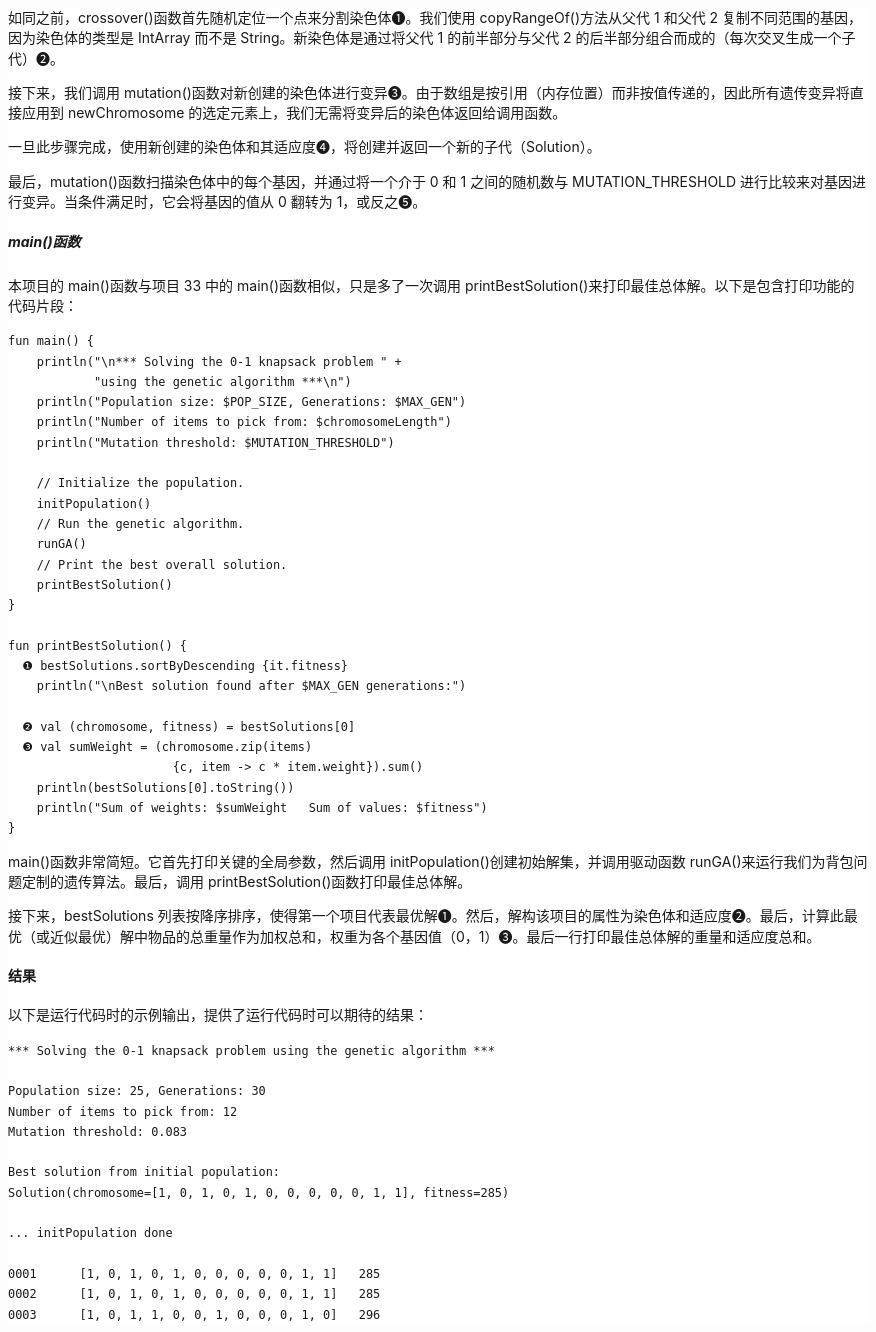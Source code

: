 如同之前，crossover()函数首先随机定位一个点来分割染色体❶。我们使用 copyRangeOf()方法从父代 1 和父代 2 复制不同范围的基因，因为染色体的类型是 IntArray 而不是 String。新染色体是通过将父代 1 的前半部分与父代 2 的后半部分组合而成的（每次交叉生成一个子代）❷。

接下来，我们调用 mutation()函数对新创建的染色体进行变异❸。由于数组是按引用（内存位置）而非按值传递的，因此所有遗传变异将直接应用到 newChromosome 的选定元素上，我们无需将变异后的染色体返回给调用函数。

一旦此步骤完成，使用新创建的染色体和其适应度❹，将创建并返回一个新的子代（Solution）。

最后，mutation()函数扫描染色体中的每个基因，并通过将一个介于 0 和 1 之间的随机数与 MUTATION_THRESHOLD 进行比较来对基因进行变异。当条件满足时，它会将基因的值从 0 翻转为 1，或反之❺。

##### main()函数

本项目的 main()函数与项目 33 中的 main()函数相似，只是多了一次调用 printBestSolution()来打印最佳总体解。以下是包含打印功能的代码片段：

```
fun main() {
    println("\n*** Solving the 0-1 knapsack problem " +
            "using the genetic algorithm ***\n")
    println("Population size: $POP_SIZE, Generations: $MAX_GEN")
    println("Number of items to pick from: $chromosomeLength")
    println("Mutation threshold: $MUTATION_THRESHOLD")

    // Initialize the population.
    initPopulation()
    // Run the genetic algorithm.
    runGA()
    // Print the best overall solution.
    printBestSolution()
}

fun printBestSolution() {
  ❶ bestSolutions.sortByDescending {it.fitness}
    println("\nBest solution found after $MAX_GEN generations:")

  ❷ val (chromosome, fitness) = bestSolutions[0]
  ❸ val sumWeight = (chromosome.zip(items)
                       {c, item -> c * item.weight}).sum()
    println(bestSolutions[0].toString())
    println("Sum of weights: $sumWeight   Sum of values: $fitness")
}
```

main()函数非常简短。它首先打印关键的全局参数，然后调用 initPopulation()创建初始解集，并调用驱动函数 runGA()来运行我们为背包问题定制的遗传算法。最后，调用 printBestSolution()函数打印最佳总体解。

接下来，bestSolutions 列表按降序排序，使得第一个项目代表最优解❶。然后，解构该项目的属性为染色体和适应度❷。最后，计算此最优（或近似最优）解中物品的总重量作为加权总和，权重为各个基因值（0，1）❸。最后一行打印最佳总体解的重量和适应度总和。

#### 结果

以下是运行代码时的示例输出，提供了运行代码时可以期待的结果：

```
*** Solving the 0-1 knapsack problem using the genetic algorithm ***

Population size: 25, Generations: 30
Number of items to pick from: 12
Mutation threshold: 0.083

Best solution from initial population:
Solution(chromosome=[1, 0, 1, 0, 1, 0, 0, 0, 0, 0, 1, 1], fitness=285)

... initPopulation done

0001      [1, 0, 1, 0, 1, 0, 0, 0, 0, 0, 1, 1]   285
0002      [1, 0, 1, 0, 1, 0, 0, 0, 0, 0, 1, 1]   285
0003      [1, 0, 1, 1, 0, 0, 1, 0, 0, 0, 1, 0]   296
```
